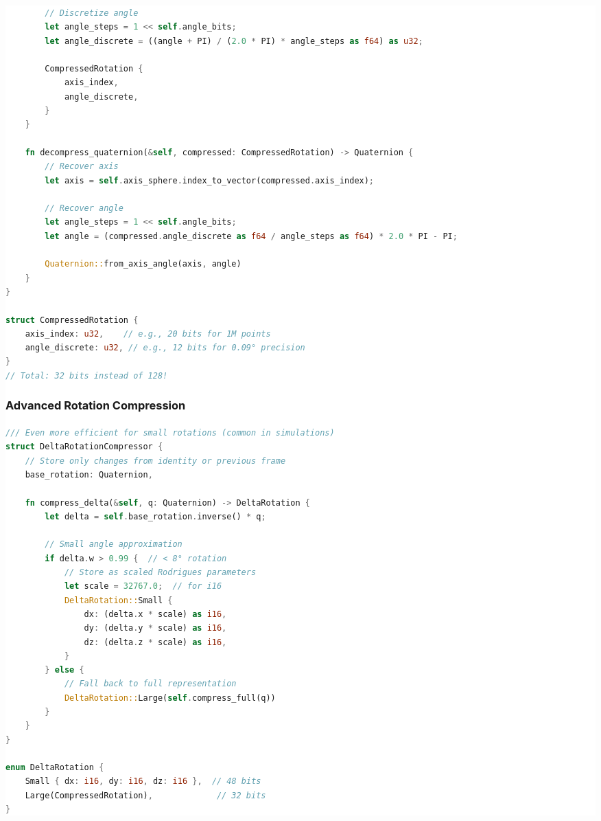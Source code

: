 ```rust
        // Discretize angle
        let angle_steps = 1 << self.angle_bits;
        let angle_discrete = ((angle + PI) / (2.0 * PI) * angle_steps as f64) as u32;

        CompressedRotation {
            axis_index,
            angle_discrete,
        }
    }

    fn decompress_quaternion(&self, compressed: CompressedRotation) -> Quaternion {
        // Recover axis
        let axis = self.axis_sphere.index_to_vector(compressed.axis_index);

        // Recover angle
        let angle_steps = 1 << self.angle_bits;
        let angle = (compressed.angle_discrete as f64 / angle_steps as f64) * 2.0 * PI - PI;

        Quaternion::from_axis_angle(axis, angle)
    }
}

struct CompressedRotation {
    axis_index: u32,    // e.g., 20 bits for 1M points
    angle_discrete: u32, // e.g., 12 bits for 0.09° precision
}
// Total: 32 bits instead of 128!
```

### Advanced Rotation Compression

```rust
/// Even more efficient for small rotations (common in simulations)
struct DeltaRotationCompressor {
    // Store only changes from identity or previous frame
    base_rotation: Quaternion,

    fn compress_delta(&self, q: Quaternion) -> DeltaRotation {
        let delta = self.base_rotation.inverse() * q;

        // Small angle approximation
        if delta.w > 0.99 {  // < 8° rotation
            // Store as scaled Rodrigues parameters
            let scale = 32767.0;  // for i16
            DeltaRotation::Small {
                dx: (delta.x * scale) as i16,
                dy: (delta.y * scale) as i16,
                dz: (delta.z * scale) as i16,
            }
        } else {
            // Fall back to full representation
            DeltaRotation::Large(self.compress_full(q))
        }
    }
}

enum DeltaRotation {
    Small { dx: i16, dy: i16, dz: i16 },  // 48 bits
    Large(CompressedRotation),             // 32 bits
}
```
